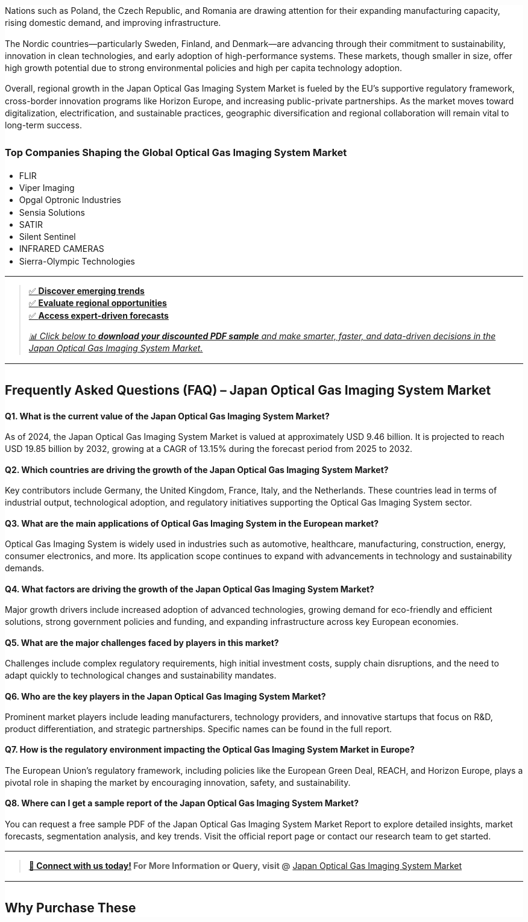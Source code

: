 Nations such as Poland, the Czech Republic, and Romania are drawing attention for their expanding manufacturing capacity, rising domestic demand, and improving infrastructure.</p><p>The Nordic countries&mdash;particularly Sweden, Finland, and Denmark&mdash;are advancing through their commitment to sustainability, innovation in clean technologies, and early adoption of high-performance systems. These markets, though smaller in size, offer high growth potential due to strong environmental policies and high per capita technology adoption.</p><p>Overall, regional growth in the Japan Optical Gas Imaging System Market is fueled by the EU&rsquo;s supportive regulatory framework, cross-border innovation programs like Horizon Europe, and increasing public-private partnerships. As the market moves toward digitalization, electrification, and sustainable practices, geographic diversification and regional collaboration will remain vital to long-term success.</p><p><h3>Top Companies Shaping the Global Optical Gas Imaging System Market </h3><ul><li>FLIR</li><li>Viper Imaging</li><li>Opgal Optronic Industries</li><li>Sensia Solutions</li><li>SATIR</li><li>Silent Sentinel</li><li>INFRARED CAMERAS</li><li>Sierra-Olympic Technologies</li></ul></p><hr /><blockquote><p><a href="https://www.marketresearchintellect.com/ask-for-discount/?rid=1067103&amp;amp;utm_source=Github-JP&amp;amp;utm_medium=026">✅ <strong data-start="617" data-end="645">Discover emerging trends</strong></a><br data-start="645" data-end="648" /><a href="https://www.marketresearchintellect.com/ask-for-discount/?rid=1067103&amp;amp;utm_source=Github-JP&amp;amp;utm_medium=026"> ✅ <strong data-start="650" data-end="685">Evaluate regional opportunities</strong></a><br data-start="685" data-end="688" /><a href="https://www.marketresearchintellect.com/ask-for-discount/?rid=1067103&amp;amp;utm_source=Github-JP&amp;amp;utm_medium=026"> ✅ <strong data-start="690" data-end="724">Access expert-driven forecasts</strong></a></p><p class="" data-start="728" data-end="864"><em><a href="https://www.marketresearchintellect.com/ask-for-discount/?rid=1067103&amp;amp;utm_source=Github-JP&amp;amp;utm_medium=026">📊 Click below to <strong data-start="746" data-end="785">download your discounted PDF sample</strong> and make smarter, faster, and data-driven decisions in the Japan Optical Gas Imaging System Market.</a></em></p></blockquote><hr /><h2>Frequently Asked Questions (FAQ) &ndash; Japan Optical Gas Imaging System Market</h2><p><strong>Q1. What is the current value of the Japan Optical Gas Imaging System Market?</strong></p><p>As of 2024, the Japan Optical Gas Imaging System Market is valued at approximately USD 9.46 billion. It is projected to reach USD 19.85 billion by 2032, growing at a CAGR of 13.15% during the forecast period from 2025 to 2032.</p><p><strong>Q2. Which countries are driving the growth of the Japan Optical Gas Imaging System Market?</strong></p><p>Key contributors include Germany, the United Kingdom, France, Italy, and the Netherlands. These countries lead in terms of industrial output, technological adoption, and regulatory initiatives supporting the Optical Gas Imaging System sector.</p><p><strong>Q3. What are the main applications of Optical Gas Imaging System in the European market?</strong></p><p>Optical Gas Imaging System is widely used in industries such as automotive, healthcare, manufacturing, construction, energy, consumer electronics, and more. Its application scope continues to expand with advancements in technology and sustainability demands.</p><p><strong>Q4. What factors are driving the growth of the Japan Optical Gas Imaging System Market?</strong></p><p>Major growth drivers include increased adoption of advanced technologies, growing demand for eco-friendly and efficient solutions, strong government policies and funding, and expanding infrastructure across key European economies.</p><p><strong>Q5. What are the major challenges faced by players in this market?</strong></p><p>Challenges include complex regulatory requirements, high initial investment costs, supply chain disruptions, and the need to adapt quickly to technological changes and sustainability mandates.</p><p><strong>Q6. Who are the key players in the Japan Optical Gas Imaging System Market?</strong></p><p>Prominent market players include leading manufacturers, technology providers, and innovative startups that focus on R&amp;D, product differentiation, and strategic partnerships. Specific names can be found in the full report.</p><p><strong>Q7. How is the regulatory environment impacting the Optical Gas Imaging System Market in Europe?</strong></p><p>The European Union&rsquo;s regulatory framework, including policies like the European Green Deal, REACH, and Horizon Europe, plays a pivotal role in shaping the market by encouraging innovation, safety, and sustainability.</p><p><strong>Q8. Where can I get a sample report of the Japan Optical Gas Imaging System Market?</strong></p><p>You can request a free sample PDF of the Japan Optical Gas Imaging System Market Report to explore detailed insights, market forecasts, segmentation analysis, and key trends. Visit the official report page or contact our research team to get started.</p><hr /><blockquote><p><span class="font-[700]"><strong><a href="https://www.marketresearchintellect.com/product/optical-gas-imaging-system-market/?utm_source=Linkedin&utm_medium=026">📩 Connect with us today!</a> For More Information or Query, visit&nbsp;@</strong>&nbsp;</span><span class="font-[700]"><a href="https://www.marketresearchintellect.com/product/optical-gas-imaging-system-market/?utm_source=Linkedin&utm_medium=026" target="_blank" data-tracking-control-name="article-ssr-frontend-pulse_little-text-block" data-tracking-will-navigate="" data-test-link="">Japan Optical Gas Imaging System Market</a></span></p></blockquote><hr /><h2>Why Purchase These